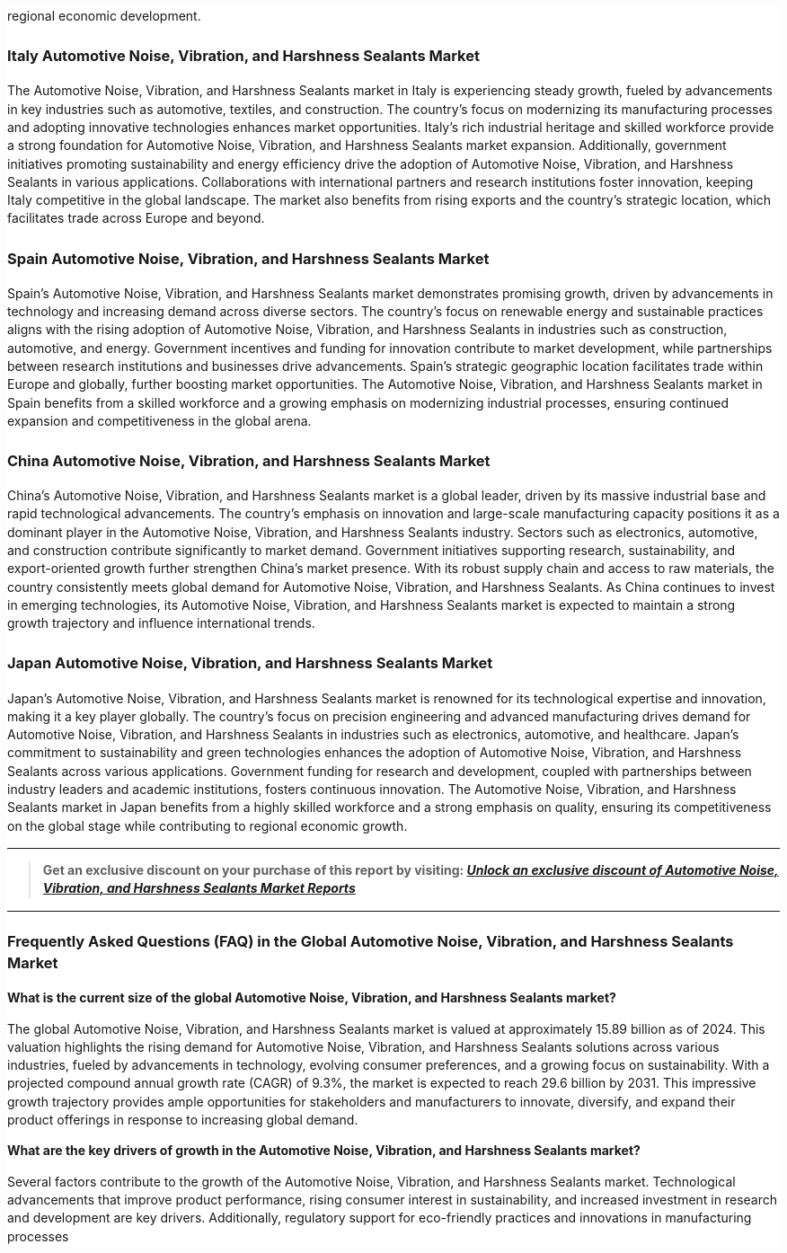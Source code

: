 regional economic development.</p><h3>Italy Automotive Noise, Vibration, and Harshness Sealants Market</h3><p>The Automotive Noise, Vibration, and Harshness Sealants market in Italy is experiencing steady growth, fueled by advancements in key industries such as automotive, textiles, and construction. The country&rsquo;s focus on modernizing its manufacturing processes and adopting innovative technologies enhances market opportunities. Italy&rsquo;s rich industrial heritage and skilled workforce provide a strong foundation for Automotive Noise, Vibration, and Harshness Sealants market expansion. Additionally, government initiatives promoting sustainability and energy efficiency drive the adoption of Automotive Noise, Vibration, and Harshness Sealants in various applications. Collaborations with international partners and research institutions foster innovation, keeping Italy competitive in the global landscape. The market also benefits from rising exports and the country&rsquo;s strategic location, which facilitates trade across Europe and beyond.</p><h3>Spain Automotive Noise, Vibration, and Harshness Sealants Market</h3><p>Spain&rsquo;s Automotive Noise, Vibration, and Harshness Sealants market demonstrates promising growth, driven by advancements in technology and increasing demand across diverse sectors. The country&rsquo;s focus on renewable energy and sustainable practices aligns with the rising adoption of Automotive Noise, Vibration, and Harshness Sealants in industries such as construction, automotive, and energy. Government incentives and funding for innovation contribute to market development, while partnerships between research institutions and businesses drive advancements. Spain&rsquo;s strategic geographic location facilitates trade within Europe and globally, further boosting market opportunities. The Automotive Noise, Vibration, and Harshness Sealants market in Spain benefits from a skilled workforce and a growing emphasis on modernizing industrial processes, ensuring continued expansion and competitiveness in the global arena.</p><h3>China Automotive Noise, Vibration, and Harshness Sealants Market</h3><p>China&rsquo;s Automotive Noise, Vibration, and Harshness Sealants market is a global leader, driven by its massive industrial base and rapid technological advancements. The country&rsquo;s emphasis on innovation and large-scale manufacturing capacity positions it as a dominant player in the Automotive Noise, Vibration, and Harshness Sealants industry. Sectors such as electronics, automotive, and construction contribute significantly to market demand. Government initiatives supporting research, sustainability, and export-oriented growth further strengthen China&rsquo;s market presence. With its robust supply chain and access to raw materials, the country consistently meets global demand for Automotive Noise, Vibration, and Harshness Sealants. As China continues to invest in emerging technologies, its Automotive Noise, Vibration, and Harshness Sealants market is expected to maintain a strong growth trajectory and influence international trends.</p><h3>Japan Automotive Noise, Vibration, and Harshness Sealants Market</h3><p>Japan&rsquo;s Automotive Noise, Vibration, and Harshness Sealants market is renowned for its technological expertise and innovation, making it a key player globally. The country&rsquo;s focus on precision engineering and advanced manufacturing drives demand for Automotive Noise, Vibration, and Harshness Sealants in industries such as electronics, automotive, and healthcare. Japan&rsquo;s commitment to sustainability and green technologies enhances the adoption of Automotive Noise, Vibration, and Harshness Sealants across various applications. Government funding for research and development, coupled with partnerships between industry leaders and academic institutions, fosters continuous innovation. The Automotive Noise, Vibration, and Harshness Sealants market in Japan benefits from a highly skilled workforce and a strong emphasis on quality, ensuring its competitiveness on the global stage while contributing to regional economic growth.</p><hr /><blockquote><p><strong>Get an exclusive discount on your purchase of this report by visiting: <em><a href="://marketresearchpulse.com/ask-for-discount/109380?utm_source=Github&amp;utm_medium=0115">Unlock an exclusive discount of Automotive Noise, Vibration, and Harshness Sealants Market Reports</a></em>&nbsp;</strong></p></blockquote><hr /><h3>Frequently Asked Questions (FAQ) in the Global Automotive Noise, Vibration, and Harshness Sealants Market</h3><p><strong>What is the current size of the global Automotive Noise, Vibration, and Harshness Sealants market?</strong></p><p>The global Automotive Noise, Vibration, and Harshness Sealants market is valued at approximately 15.89 billion as of 2024. This valuation highlights the rising demand for Automotive Noise, Vibration, and Harshness Sealants solutions across various industries, fueled by advancements in technology, evolving consumer preferences, and a growing focus on sustainability. With a projected compound annual growth rate (CAGR) of 9.3%, the market is expected to reach 29.6 billion by 2031. This impressive growth trajectory provides ample opportunities for stakeholders and manufacturers to innovate, diversify, and expand their product offerings in response to increasing global demand.</p><p><strong>What are the key drivers of growth in the Automotive Noise, Vibration, and Harshness Sealants market?</strong></p><p>Several factors contribute to the growth of the Automotive Noise, Vibration, and Harshness Sealants market. Technological advancements that improve product performance, rising consumer interest in sustainability, and increased investment in research and development are key drivers. Additionally, regulatory support for eco-friendly practices and innovations in manufacturing processes